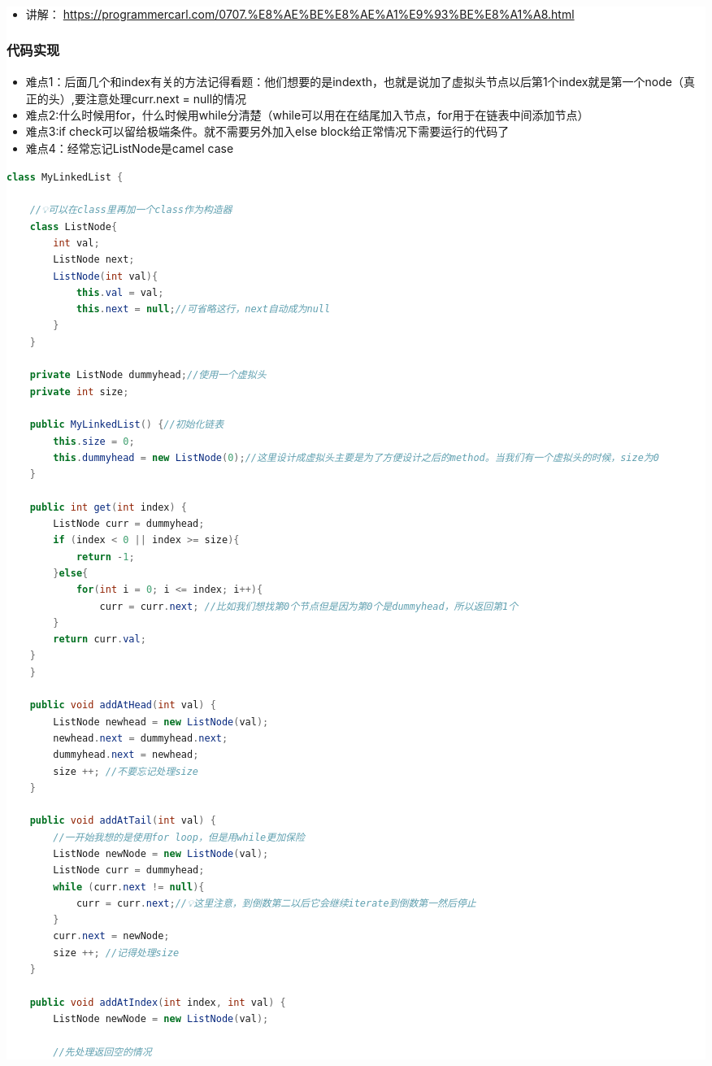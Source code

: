* 讲解： https://programmercarl.com/0707.%E8%AE%BE%E8%AE%A1%E9%93%BE%E8%A1%A8.html

### 代码实现
* 难点1：后面几个和index有关的方法记得看题：他们想要的是indexth，也就是说加了虚拟头节点以后第1个index就是第一个node（真正的头）,要注意处理curr.next = null的情况
* 难点2:什么时候用for，什么时候用while分清楚（while可以用在在结尾加入节点，for用于在链表中间添加节点）
* 难点3:if check可以留给极端条件。就不需要另外加入else block给正常情况下需要运行的代码了
* 难点4：经常忘记ListNode是camel case

```java
class MyLinkedList {

    //💡可以在class里再加一个class作为构造器
    class ListNode{
        int val;
        ListNode next;
        ListNode(int val){
            this.val = val;
            this.next = null;//可省略这行，next自动成为null
        }
    }

    private ListNode dummyhead;//使用一个虚拟头
    private int size;

    public MyLinkedList() {//初始化链表
        this.size = 0;
        this.dummyhead = new ListNode(0);//这里设计成虚拟头主要是为了方便设计之后的method。当我们有一个虚拟头的时候，size为0
    }
    
    public int get(int index) {
        ListNode curr = dummyhead;
        if (index < 0 || index >= size){
            return -1;
        }else{
            for(int i = 0; i <= index; i++){
                curr = curr.next; //比如我们想找第0个节点但是因为第0个是dummyhead，所以返回第1个
        }
        return curr.val;
    }
    }
    
    public void addAtHead(int val) {
        ListNode newhead = new ListNode(val);
        newhead.next = dummyhead.next;
        dummyhead.next = newhead;
        size ++; //不要忘记处理size
    }
    
    public void addAtTail(int val) {
        //一开始我想的是使用for loop，但是用while更加保险
        ListNode newNode = new ListNode(val);
        ListNode curr = dummyhead;
        while (curr.next != null){
            curr = curr.next;//💡这里注意，到倒数第二以后它会继续iterate到倒数第一然后停止
        }
        curr.next = newNode;
        size ++; //记得处理size
    }
    
    public void addAtIndex(int index, int val) {
        ListNode newNode = new ListNode(val);

        //先处理返回空的情况
```